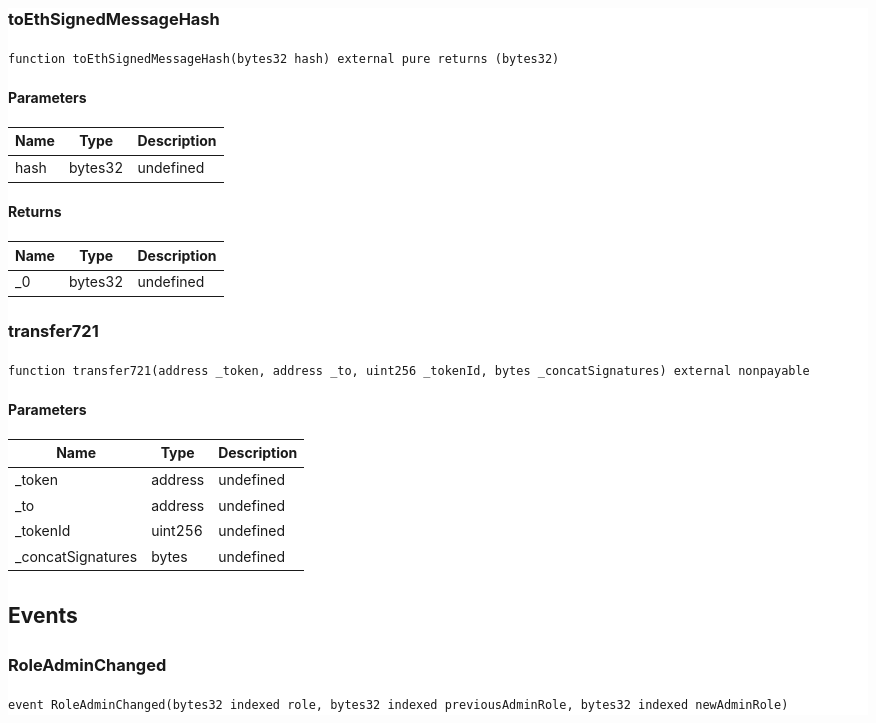 ### toEthSignedMessageHash

```solidity
function toEthSignedMessageHash(bytes32 hash) external pure returns (bytes32)
```





#### Parameters

| Name | Type | Description |
|---|---|---|
| hash | bytes32 | undefined |

#### Returns

| Name | Type | Description |
|---|---|---|
| _0 | bytes32 | undefined |

### transfer721

```solidity
function transfer721(address _token, address _to, uint256 _tokenId, bytes _concatSignatures) external nonpayable
```





#### Parameters

| Name | Type | Description |
|---|---|---|
| _token | address | undefined |
| _to | address | undefined |
| _tokenId | uint256 | undefined |
| _concatSignatures | bytes | undefined |



## Events

### RoleAdminChanged

```solidity
event RoleAdminChanged(bytes32 indexed role, bytes32 indexed previousAdminRole, bytes32 indexed newAdminRole)
```


